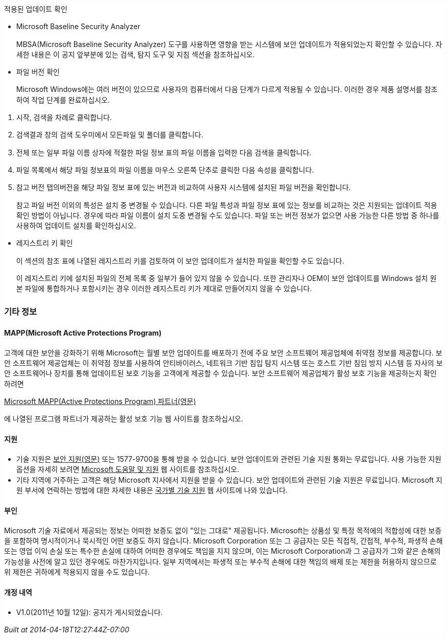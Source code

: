 적용된 업데이트 확인

-   Microsoft Baseline Security Analyzer

    MBSA(Microsoft Baseline Security Analyzer) 도구를 사용하면 영향을 받는 시스템에 보안 업데이트가 적용되었는지 확인할 수 있습니다. 자세한 내용은 이 공지 앞부분에 있는 검색, 탐지 도구 및 지침 섹션을 참조하십시오.

-   파일 버전 확인

    Microsoft Windows에는 여러 버전이 있으므로 사용자의 컴퓨터에서 다음 단계가 다르게 적용될 수 있습니다. 이러한 경우 제품 설명서를 참조하여 작업 단계를 완료하십시오.

1.  시작, 검색을 차례로 클릭합니다.
2.  검색결과 창의 검색 도우미에서 모든파일 및 폴더를 클릭합니다.
3.  전체 또는 일부 파일 이름 상자에 적절한 파일 정보 표의 파일 이름을 입력한 다음 검색을 클릭합니다.
4.  파일 목록에서 해당 파일 정보표의 파일 이름을 마우스 오른쪽 단추로 클릭한 다음 속성을 클릭합니다.
5.  참고 버전 탭의버전을 해당 파일 정보 표에 있는 버전과 비교하여 사용자 시스템에 설치된 파일 버전을 확인합니다.

    참고 파일 버전 이외의 특성은 설치 중 변경될 수 있습니다. 다른 파일 특성과 파일 정보 표에 있는 정보를 비교하는 것은 지원되는 업데이트 적용 확인 방법이 아닙니다. 경우에 따라 파일 이름이 설치 도중 변경될 수도 있습니다. 파일 또는 버전 정보가 없으면 사용 가능한 다른 방법 중 하나를 사용하여 업데이트 설치를 확인하십시오.

-   레지스트리 키 확인

    이 섹션의 참조 표에 나열된 레지스트리 키를 검토하여 이 보안 업데이트가 설치한 파일을 확인할 수도 있습니다.

    이 레지스트리 키에 설치된 파일의 전체 목록 중 일부가 들어 있지 않을 수 있습니다. 또한 관리자나 OEM이 보안 업데이트를 Windows 설치 원본 파일에 통합하거나 포함시키는 경우 이러한 레지스트리 키가 제대로 만들어지지 않을 수 있습니다.

### 기타 정보

#### MAPP(Microsoft Active Protections Program)

고객에 대한 보안을 강화하기 위해 Microsoft는 월별 보안 업데이트를 배포하기 전에 주요 보안 소프트웨어 제공업체에 취약점 정보를 제공합니다. 보안 소프트웨어 제공업체는 이 취약점 정보를 사용하여 안티바이러스, 네트워크 기반 침입 탐지 시스템 또는 호스트 기반 침임 방지 시스템 등 자사의 보안 소프트웨어나 장치를 통해 업데이트된 보호 기능을 고객에게 제공할 수 있습니다. 보안 소프트웨어 제공업체가 활성 보호 기능을 제공하는지 확인하려면

[Microsoft MAPP(Active Protections Program) 파트너(영문)](http://go.microsoft.com/fwlink/?linkid=215201)

에 나열된 프로그램 파트너가 제공하는 활성 보호 기능 웹 사이트를 참조하십시오.

#### 지원

-   기술 지원은 [보안 지원(영문)](http://go.microsoft.com/fwlink/?linkid=21131) 또는 1577-9700을 통해 받을 수 있습니다. 보안 업데이트와 관련된 기술 지원 통화는 무료입니다. 사용 가능한 지원 옵션을 자세히 보려면 [Microsoft 도움말 및 지원](http://support.microsoft.com/korea) 웹 사이트를 참조하십시오.
-   기타 지역에 거주하는 고객은 해당 Microsoft 지사에서 지원을 받을 수 있습니다. 보안 업데이트와 관련된 기술 지원은 무료입니다. Microsoft 지원 부서에 연락하는 방법에 대한 자세한 내용은 [국가별 기술 지원](http://go.microsoft.com/fwlink/?linkid=21155) 웹 사이트에 나와 있습니다.

#### 부인

Microsoft 기술 자료에서 제공되는 정보는 어떠한 보증도 없이 "있는 그대로" 제공됩니다. Microsoft는 상품성 및 특정 목적에의 적합성에 대한 보증을 포함하여 명시적이거나 묵시적인 어떤 보증도 하지 않습니다. Microsoft Corporation 또는 그 공급자는 모든 직접적, 간접적, 부수적, 파생적 손해 또는 영업 이익 손실 또는 특수한 손실에 대하여 어떠한 경우에도 책임을 지지 않으며, 이는 Microsoft Corporation과 그 공급자가 그와 같은 손해의 가능성을 사전에 알고 있던 경우에도 마찬가지입니다. 일부 지역에서는 파생적 또는 부수적 손해에 대한 책임의 배제 또는 제한을 허용하지 않으므로 위 제한은 귀하에게 적용되지 않을 수도 있습니다.

#### 개정 내역

-   V1.0(2011년 10월 12일): 공지가 게시되었습니다.

*Built at 2014-04-18T12:27:44Z-07:00*
